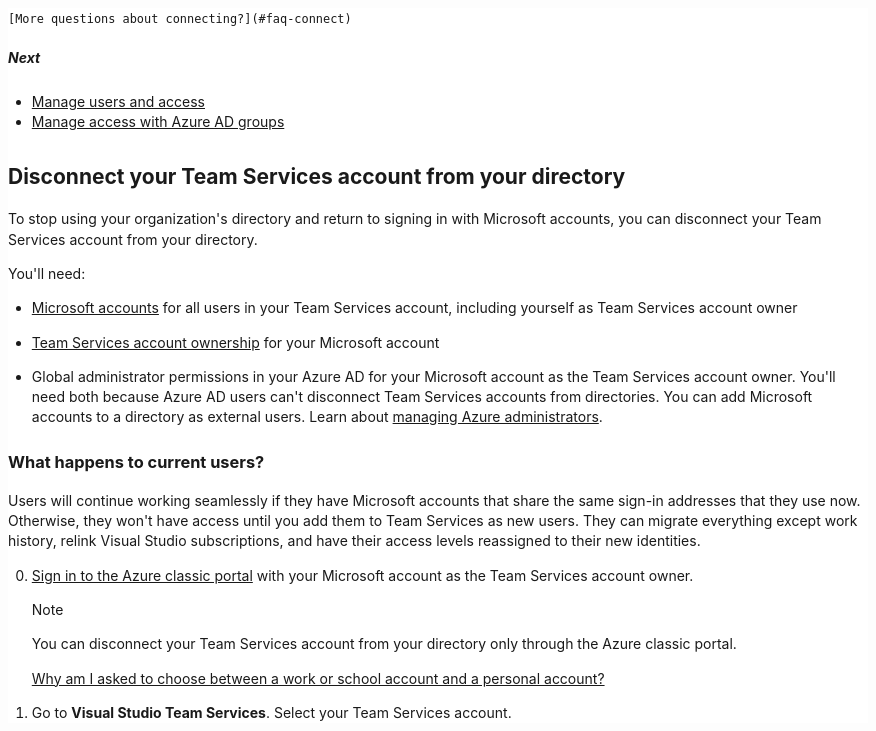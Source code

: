 	[More questions about connecting?](#faq-connect)

#####  Next

*   [Manage users and access](add-account-users-assign-access-levels-team-services.md)
*   [Manage access with Azure AD groups](manage-azure-active-directory-groups-visual-studio-team-services.md)

<a name="DisconnectDirectory"></a>
##  Disconnect your Team Services account from your directory

To stop using your organization's directory and return to signing in with Microsoft accounts, 
you can disconnect your Team Services account from your directory. 

You'll need:

*	[Microsoft accounts](https://signup.live.com/) 
for all users in your Team Services account, 
including yourself as Team Services account owner

*	[Team Services account ownership](#find-owner) for your Microsoft account 

*	Global administrator permissions in your Azure AD 
for your Microsoft account as the Team Services account owner. You'll need both 
because Azure AD users can't disconnect Team Services accounts from directories. 
You can add Microsoft accounts to a directory as external users. 
Learn about [managing Azure administrators](https://azure.microsoft.com/en-us/documentation/articles/active-directory-assign-admin-roles/).

###	What happens to current users?

Users will continue working seamlessly if they have Microsoft accounts 
that share the same sign-in addresses that they use now.
Otherwise, they won't have access until you add them to 
Team Services as new users. They can migrate everything except work history, 
relink Visual Studio subscriptions, and have their access levels reassigned to their new identities.

0.	[Sign in to the Azure classic portal](https://manage.windowsazure.com/) 
with your Microsoft account as the Team Services account owner.

	> [!NOTE]
	> You can disconnect your Team Services account 
	> from your directory only through the Azure classic portal.

	[Why am I asked to choose between a work or school account and a personal account?](#ChooseOrgAcctMSAcct)

0.  Go to **Visual Studio Team Services**. 
Select your Team Services account.
